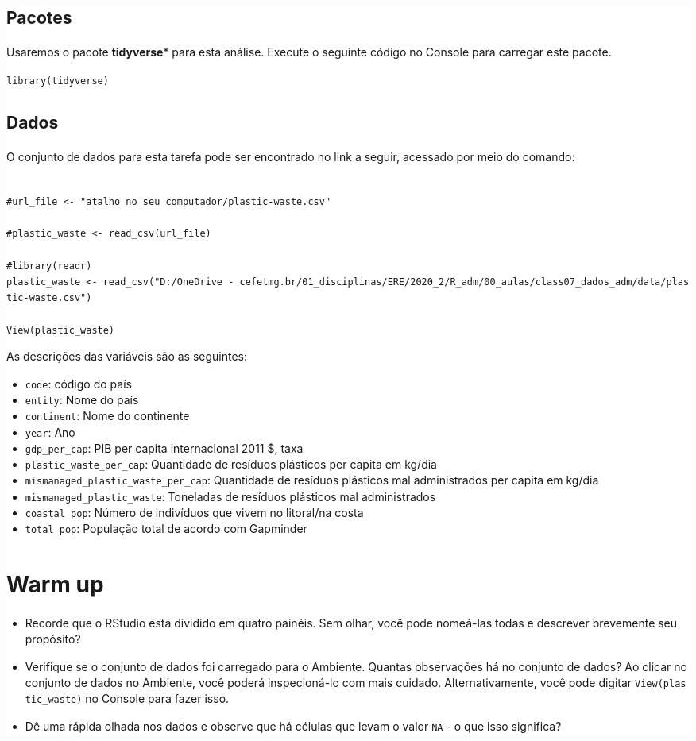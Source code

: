 
## Pacotes

Usaremos o pacote **tidyverse*** para esta análise.
Execute o seguinte código no Console para carregar este pacote.

```{r load-packages, message=FALSE, eval=TRUE}
library(tidyverse)
```

## Dados

O conjunto de dados para esta tarefa pode ser encontrado no link a seguir, acessado por meio do comando:

```{r load-data, message=FALSE, eval=TRUE}

#url_file <- "atalho no seu computador/plastic-waste.csv"

#plastic_waste <- read_csv(url_file)

#library(readr)
plastic_waste <- read_csv("D:/OneDrive - cefetmg.br/01_disciplinas/ERE/2020_2/R_adm/00_aulas/class07_dados_adm/data/plastic-waste.csv")

View(plastic_waste)
```

As descrições das variáveis são as seguintes:

-   `code`: código do país
-   `entity`: Nome do país
-   `continent`: Nome do continente
-   `year`: Ano
-   `gdp_per_cap`: PIB per capita internacional 2011 \$, taxa
-   `plastic_waste_per_cap`: Quantidade de resíduos plásticos per capita em kg/dia
-   `mismanaged_plastic_waste_per_cap`: Quantidade de resíduos plásticos mal administrados per capita em kg/dia
-   `mismanaged_plastic_waste`: Toneladas de resíduos plásticos mal administrados
-   `coastal_pop`: Número de indivíduos que vivem no litoral/na costa
-   `total_pop`: População total de acordo com Gapminder

# Warm up

- Recorde que o RStudio está dividido em quatro painéis. Sem olhar, você pode nomeá-las todas e descrever brevemente seu propósito?

- Verifique se o conjunto de dados foi carregado para o Ambiente. Quantas observações há no conjunto de dados? Ao clicar no conjunto de dados no Ambiente, você poderá inspecioná-lo com mais cuidado. Alternativamente, você pode digitar `View(plastic_waste)` no Console para fazer isso.

- Dê uma rápida olhada nos dados e observe que há células que levam o valor `NA` - o que isso significa?
